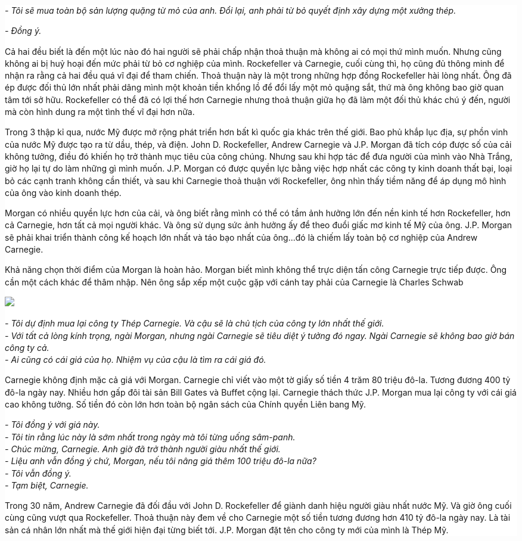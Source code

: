 _\- Tôi sẽ mua toàn bộ sản lượng quặng từ mỏ của anh. Đổi lại, anh phải từ bỏ quyết định xây dựng một xưởng thép._ 

_\- Đồng ý._

Cả hai đều biết là đến một lúc nào đó hai người sẽ phải chấp nhận thoả thuận mà không ai có mọi thứ mình muốn. Nhưng cũng không ai bị huỷ hoại đến mức phải từ bỏ cơ nghiệp của mình. Rockefeller và Carnegie, cuối cùng thì, họ cũng đủ thông minh để nhận ra rằng cả hai đều quá vĩ đại để tham chiến. Thoả thuận này là một trong những hợp đồng Rockefeller hài lòng nhất. Ông đã ép được đối thủ lớn nhất phải dâng mình một khoản tiền khổng lồ để đổi lấy một mỏ quặng sắt, thứ mà ông không bao giờ quan tâm tới sở hữu. Rockefeller có thể đã có lợi thế hơn Carnegie nhưng thoả thuận giữa họ đã làm một đối thủ khác chú ý đến, người mà còn hình dung ra một tình thế vĩ đại hơn nữa.

Trong 3 thập kỉ qua, nước Mỹ được mở rộng phát triển hơn bất kì quốc gia khác trên thế giới. Bao phủ khắp lục địa, sự phồn vinh của nước Mỹ được tạo ra từ dầu, thép, và điện. John D. Rockefeller, Andrew Carnegie và J.P. Morgan đã tích cóp được số của cải không tưởng, điều đó khiến họ trở thành mục tiêu của công chúng. Nhưng sau khi hợp tác để đưa người của mình vào Nhà Trắng, giờ họ lại tự do làm những gì mình muốn. J.P. Morgan có được quyền lực bằng việc hợp nhất các công ty kinh doanh thất bại, loại bỏ các cạnh tranh không cần thiết, và sau khi Carnegie thoả thuận với Rockefeller, ông nhìn thấy tiềm năng để áp dụng mô hình của ông vào kinh doanh thép.

Morgan có nhiều quyền lực hơn của cải, và ông biết rằng mình có thể có tầm ảnh hưởng lớn đến nền kinh tế hơn Rockefeller, hơn cả Carnegie, hơn tất cả mọi người khác. Và ông sử dụng sức ảnh hưởng ấy để theo đuổi giấc mơ kinh tế Mỹ của ông. J.P. Morgan sẽ phải khai triển thành công kế hoạch lớn nhất và táo bạo nhất của ông...đó là chiếm lấy toàn bộ cơ nghiệp của Andrew Carnegie.

  
Khả năng chọn thời điểm của Morgan là hoàn hảo. Morgan biết mình không thể trực diện tấn công Carnegie trực tiếp được. Ông cần một cách khác để thâm nhập. Nên ông sắp xếp một cuộc gặp với cánh tay phải của Carnegie là Charles Schwab

![](https://scontent.fsgn5-10.fna.fbcdn.net/v/t1.18169-9/11017130_955361487821947_6427107410947363096_n.jpg?_nc_cat=110&ccb=1-5&_nc_sid=abc084&_nc_ohc=jFJddjqBcdoAX8bOFxo&tn=YVQ-3CtyKeIxZsf3&_nc_ht=scontent.fsgn5-10.fna&oh=42170c907f5393d8f1cb30260e0a3303&oe=61BB7E12)

_\- Tôi dự định mua lại công ty Thép Carnegie. Và cậu sẽ là chủ tịch của công ty lớn nhất thế giới.  
\- Với tất cả lòng kính trọng, ngài Morgan, nhưng ngài Carnegie sẽ tiêu diệt ý tưởng đó ngay. Ngài Carnegie sẽ không bao giờ bán công ty cả.  
\- Ai cũng có cái giá của họ. Nhiệm vụ của cậu là tìm ra cái giá đó._  

Carnegie không định mặc cả giá với Morgan. Carnegie chỉ viết vào một tờ giấy số tiền 4 trăm 80 triệu đô-la. Tương đương 400 tỷ đô-la ngày nay. Nhiều hơn gấp đôi tài sản Bill Gates và Buffet cộng lại. Carnegie thách thức J.P. Morgan mua lại công ty với cái giá cao không tưởng. Số tiền đó còn lớn hơn toàn bộ ngân sách của Chính quyền Liên bang Mỹ.

_\- Tôi đồng ý với giá này.  
\- Tôi tin rằng lúc này là sớm nhất trong ngày mà tôi từng uống sâm-panh.  
\- Chúc mừng, Carnegie. Anh giờ đã trở thành người giàu nhất thế giới.  
\- Liệu anh vẫn đồng ý chứ, Morgan, nếu tôi nâng giá thêm 100 triệu đô-la nữa?  
\- Tôi vẫn đồng ý.  
\- Tạm biệt, Carnegie._  

Trong 30 năm, Andrew Carnegie đã đối đầu với John D. Rockefeller để giành danh hiệu người giàu nhất nước Mỹ. Và giờ ông cuối cùng cũng vượt qua Rockefeller. Thoả thuận này đem về cho Carnegie một số tiền tương đương hơn 410 tỷ đô-la ngày nay. Là tài sản cá nhân lớn nhất mà thế giới hiện đại từng biết tới. J.P. Morgan đặt tên cho công ty mới của mình là Thép Mỹ. 

  